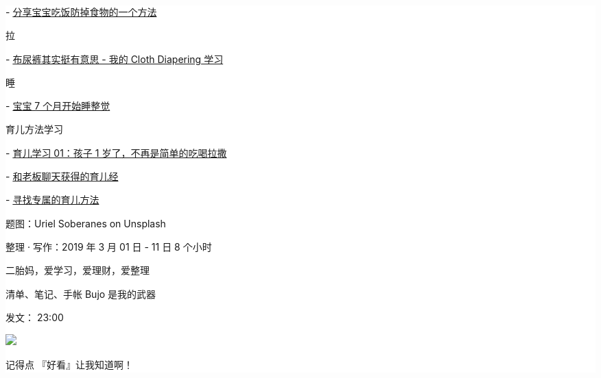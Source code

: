 - [分享宝宝吃饭防掉食物的一个方法](http://mp.weixin.qq.com/s?__biz=MzIwMzA5NTI3NQ==&mid=2649902808&idx=1&sn=3ce41d76004795d336a3c1737af8a8cf&chksm=8ed2435cb9a5ca4aea96f196d5f0564ef9b5d4b8d7f45c299a2bb23cb2424e87414db514a7cc&scene=21#wechat_redirect)

拉

- [布尿裤其实挺有意思 - 我的 Cloth Diapering 学习](http://mp.weixin.qq.com/s?__biz=MzIwMzA5NTI3NQ==&mid=2649902542&idx=1&sn=2a5304af62595a043b7a764532464759&chksm=8ed2404ab9a5c95c4895a0b66321919b3ad569fd3a0381f47356b4871cfbd39bd3bdac639114&scene=21#wechat_redirect)

睡

- [宝宝 7 个月开始睡整觉](http://mp.weixin.qq.com/s?__biz=MzIwMzA5NTI3NQ==&mid=2649902488&idx=1&sn=a98a2bc213f590b35f941b9be9dcd2fe&chksm=8ed2401cb9a5c90ad93ff5cb6e663a5b524e9c9986e014346e5d00232a8fc29695b4dba19df3&scene=21#wechat_redirect)  

育儿方法学习

- [育儿学习 01：孩子 1 岁了，不再是简单的吃喝拉撒](http://mp.weixin.qq.com/s?__biz=MzIwMzA5NTI3NQ==&mid=2649902648&idx=1&sn=7714973e0d489270ba4d3967fae05546&chksm=8ed243bcb9a5caaa494393e073e3bd409f959ca0b915cff6c944e143b2be064a5b98192bfe7d&scene=21#wechat_redirect)  

- [和老板聊天获得的育儿经](http://mp.weixin.qq.com/s?__biz=MzIwMzA5NTI3NQ==&mid=2649902809&idx=1&sn=988125ebd39f010ed906e0fdd9f91e92&chksm=8ed2435db9a5ca4b408ce398b694fc3985d57dd2c224c72caa3d272b7e85a16072616e933c45&scene=21#wechat_redirect)  

- [寻找专属的育儿方法](http://mp.weixin.qq.com/s?__biz=MzIwMzA5NTI3NQ==&mid=2649902864&idx=1&sn=c1e908ce5dda04e148b98d1e1f1126d1&chksm=8ed24294b9a5cb82ba92422d80efd28cb5142b29aae7dc071cc20b5c3757caf238d4aa3039c1&scene=21#wechat_redirect)  

题图：Uriel Soberanes on Unsplash

整理 · 写作：2019 年 3 月 01 日 - 11 日 8 个小时  

二胎妈，爱学习，爱理财，爱整理 

清单、笔记、手帐 Bujo 是我的武器

发文： 23:00 

![](https://mmbiz.qpic.cn/mmbiz_jpg/2qRZ6oIialEDz1icRtp1wYatVs1NCwToFzw7SN4R0kRECvXClxm4n9A6dzummiaoj4HQvibz2w86g7JZg7icHNmuic4A/640?wx_fmt=jpeg)

记得点 『好看』让我知道啊！